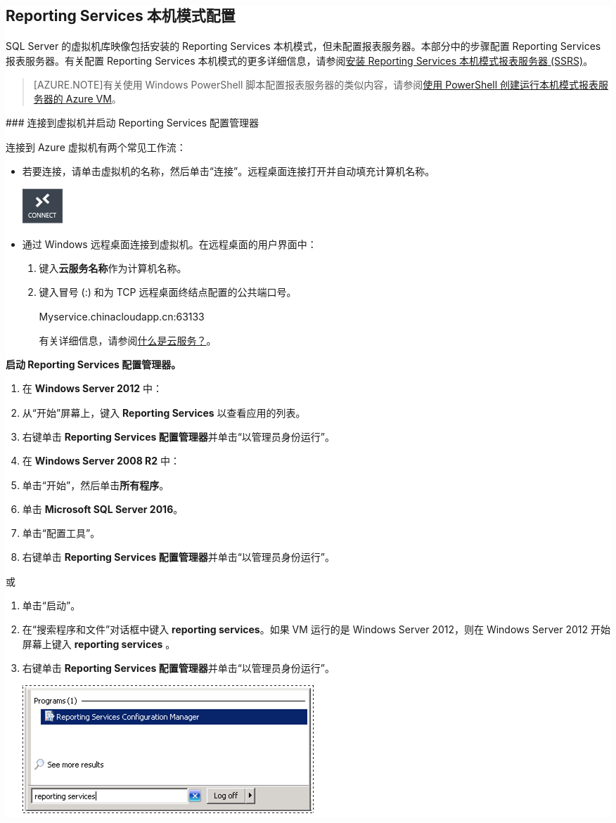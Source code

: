 ## Reporting Services 本机模式配置

SQL Server 的虚拟机库映像包括安装的 Reporting Services 本机模式，但未配置报表服务器。本部分中的步骤配置 Reporting Services 报表服务器。有关配置 Reporting Services 本机模式的更多详细信息，请参阅[安装 Reporting Services 本机模式报表服务器 (SSRS)](https://msdn.microsoft.com/zh-cn/library/ms143711.aspx)。

>[AZURE.NOTE]有关使用 Windows PowerShell 脚本配置报表服务器的类似内容，请参阅[使用 PowerShell 创建运行本机模式报表服务器的 Azure VM](/documentation/articles/virtual-machines-windows-classic-ps-sql-report/)。

###<a name="connect-to-the-virtual-machine-and-start-the-reporting-services-configuration-manager"></a> 连接到虚拟机并启动 Reporting Services 配置管理器

连接到 Azure 虚拟机有两个常见工作流：

- 若要连接，请单击虚拟机的名称，然后单击“连接”。远程桌面连接打开并自动填充计算机名称。

	![连接到 Azure 虚拟机](./media/virtual-machines-windows-classic-ps-sql-bi/IC650112.gif)

- 通过 Windows 远程桌面连接到虚拟机。在远程桌面的用户界面中：

	1. 键入**云服务名称**作为计算机名称。
	
	1. 键入冒号 (:) 和为 TCP 远程桌面终结点配置的公共端口号。
		
		Myservice.chinacloudapp.cn:63133
		
		有关详细信息，请参阅[什么是云服务？](/documentation/articles/cloud-services-choose-me/)。

**启动 Reporting Services 配置管理器。**

1. 在 **Windows Server 2012** 中：

1. 从“开始”屏幕上，键入 **Reporting Services** 以查看应用的列表。

1. 右键单击 **Reporting Services 配置管理器**并单击“以管理员身份运行”。

1. 在 **Windows Server 2008 R2** 中：

1. 单击“开始”，然后单击**所有程序**。

1. 单击 **Microsoft SQL Server 2016**。

1. 单击“配置工具”。

1. 右键单击 **Reporting Services 配置管理器**并单击“以管理员身份运行”。

或

1. 单击“启动”。

1. 在“搜索程序和文件”对话框中键入 **reporting services**。如果 VM 运行的是 Windows Server 2012，则在 Windows Server 2012 开始屏幕上键入 **reporting services** 。

1. 右键单击 **Reporting Services 配置管理器**并单击“以管理员身份运行”。

	![搜索 ssrs 配置管理器](./media/virtual-machines-windows-classic-ps-sql-bi/IC650113.gif)
